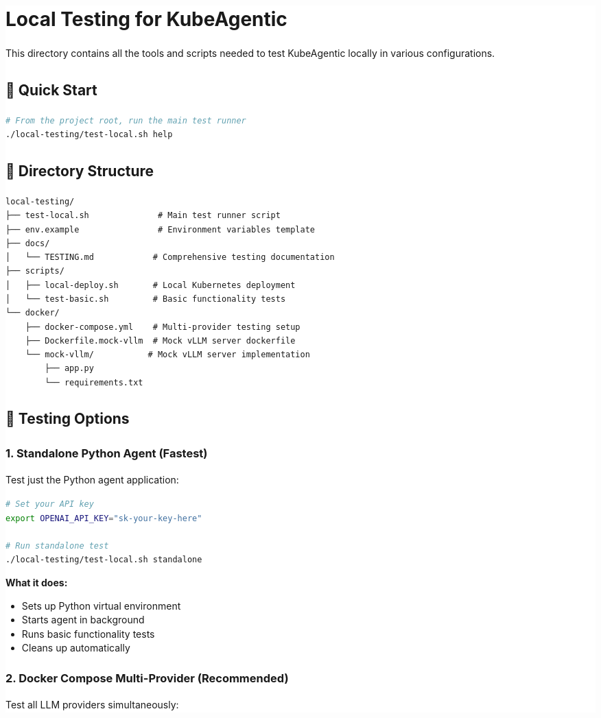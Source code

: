 # Local Testing for KubeAgentic

This directory contains all the tools and scripts needed to test KubeAgentic locally in various configurations.

## 🚀 Quick Start

```bash
# From the project root, run the main test runner
./local-testing/test-local.sh help
```

## 📁 Directory Structure

```
local-testing/
├── test-local.sh              # Main test runner script
├── env.example                # Environment variables template
├── docs/
│   └── TESTING.md            # Comprehensive testing documentation
├── scripts/
│   ├── local-deploy.sh       # Local Kubernetes deployment
│   └── test-basic.sh         # Basic functionality tests
└── docker/
    ├── docker-compose.yml    # Multi-provider testing setup
    ├── Dockerfile.mock-vllm  # Mock vLLM server dockerfile
    └── mock-vllm/           # Mock vLLM server implementation
        ├── app.py
        └── requirements.txt
```

## 🧪 Testing Options

### 1. Standalone Python Agent (Fastest)
Test just the Python agent application:

```bash
# Set your API key
export OPENAI_API_KEY="sk-your-key-here"

# Run standalone test
./local-testing/test-local.sh standalone
```

**What it does:**
- Sets up Python virtual environment
- Starts agent in background
- Runs basic functionality tests
- Cleans up automatically

### 2. Docker Compose Multi-Provider (Recommended)
Test all LLM providers simultaneously:
